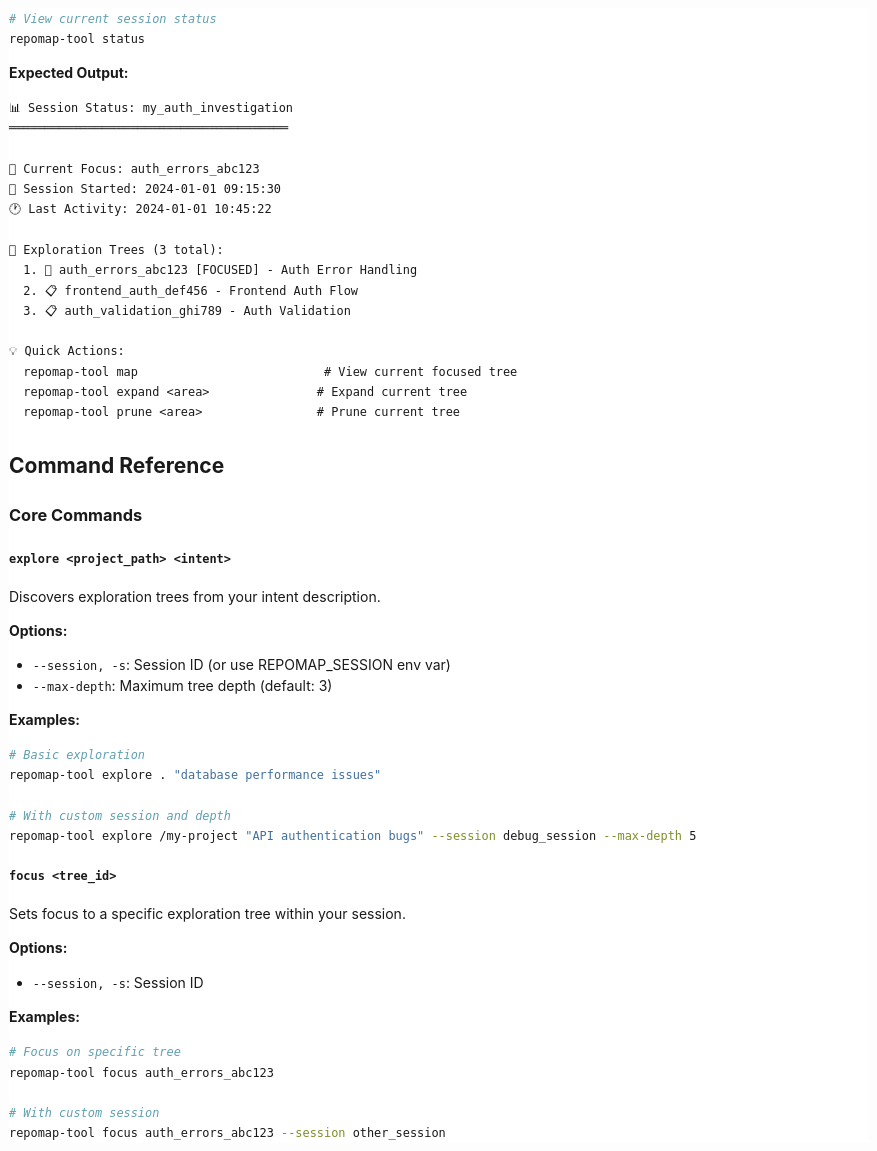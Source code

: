 ```bash
# View current session status
repomap-tool status
```

**Expected Output:**
```
📊 Session Status: my_auth_investigation
═══════════════════════════════════════

🎯 Current Focus: auth_errors_abc123
📅 Session Started: 2024-01-01 09:15:30
🕐 Last Activity: 2024-01-01 10:45:22

🌳 Exploration Trees (3 total):
  1. 🎯 auth_errors_abc123 [FOCUSED] - Auth Error Handling
  2. 📋 frontend_auth_def456 - Frontend Auth Flow  
  3. 📋 auth_validation_ghi789 - Auth Validation

💡 Quick Actions:
  repomap-tool map                          # View current focused tree
  repomap-tool expand <area>               # Expand current tree
  repomap-tool prune <area>                # Prune current tree
```

## Command Reference

### Core Commands

#### `explore <project_path> <intent>`
Discovers exploration trees from your intent description.

**Options:**
- `--session, -s`: Session ID (or use REPOMAP_SESSION env var)
- `--max-depth`: Maximum tree depth (default: 3)

**Examples:**
```bash
# Basic exploration
repomap-tool explore . "database performance issues"

# With custom session and depth
repomap-tool explore /my-project "API authentication bugs" --session debug_session --max-depth 5
```

#### `focus <tree_id>`
Sets focus to a specific exploration tree within your session.

**Options:**
- `--session, -s`: Session ID

**Examples:**
```bash
# Focus on specific tree
repomap-tool focus auth_errors_abc123

# With custom session
repomap-tool focus auth_errors_abc123 --session other_session
```
